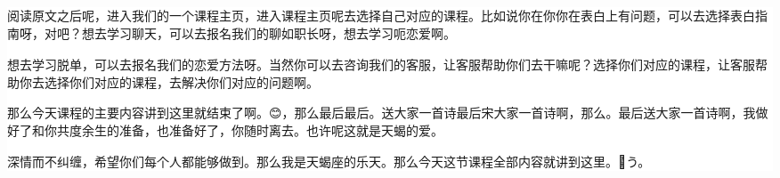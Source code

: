 阅读原文之后呢，进入我们的一个课程主页，进入课程主页呢去选择自己对应的课程。比如说你在你你在表白上有问题，可以去选择表白指南呀，对吧？想去学习聊天，可以去报名我们的聊如职长呀，想去学习呃恋爱啊。

想去学习脱单，可以去报名我们的恋爱方法呀。当然你可以去咨询我们的客服，让客服帮助你们去干嘛呢？选择你们对应的课程，让客服帮助你去选择你们对应的课程，去解决你们对应的问题啊。

那么今天课程的主要内容讲到这里就结束了啊。😊，那么最后最后。送大家一首诗最后宋大家一首诗啊，那么。最后送大家一首诗啊，我做好了和你共度余生的准备，也准备好了，你随时离去。也许呢这就是天蝎的爱。

深情而不纠缠，希望你们每个人都能够做到。那么我是天蝎座的乐天。那么今天这节课程全部内容就讲到这里。🎼う。

